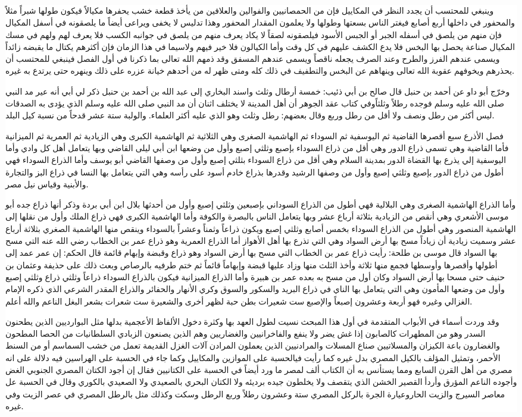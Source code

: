  وينبغي للمحتسب أن يجدد النظر في المكاييل فإن من الحمصانيين والفوالين والعلافين من يأخذ قطعة خشب يحفرها مكيالاً فيكون طولها شبراً مثلاً والمحفور في داخلها أربع أصابع فيغتر الناس بسعتها وطولها ولا يعلمون المقدار المحفور وهذا تدليس لا يخفى ويراعى أيضاً ما يلصقونه في أسفل المكيال فإن منهم من يلصق في أسفله الجبر أو الجبس الأسود فيلصقونه لصقاً لا يكاد يعرف منهم من يلصق في جوانبه الكسب فلا يعرف لهم ولهم في مسك المكيال صناعة يحصل بها البخس فلا يدع الكشف عليهم في كل وقت وأما الكيالون فلا خير فيهم ولاسيما في هذا الزمان فإن أكثرهم يكتال ما يقبضه زائداً ويسمى عندهم الفرز والطرح وعند الصرف يجعله ناقصاً ويسمى عندهم المسفق وقد ذمهم الله تعالى بما ذكرنا في أول الفصل فينبغي للمحتسب أن يحذرهم ويخوفهم عقوبة الله تعالى وينهاهم عن البخس والتطفيف في ذلك كله ومتى ظهر له من أحدهم خيانة عزره على ذلك وينهره حتى يرتدع به غيره. 



 وخرّج أبو داو عن أحمد بن حنبل قال صالح بن أبي ذئيب: خمسة أرطال وثلث واسند البخاري إلى عبد الله بن أحمد بن حنبل ذكر لي أبي أنه عير مد النبي صلى الله عليه وسلم فوجده رطلاً وثلثاًوفي كتاب عقد الجوهر أن أهل المدينة لا يختلف اثنان أن مد النبي صلى الله عليه وسلم الذي يؤدى به الصدقات ليس أكثر من رطل ونصف ولا أقل من رطل وربع وقال بعضهم: رطل وثلث وهو الذي عليه أكثر العلماء. والولبة ستة عشر قدحاً من نسبة كيل البلد. 



 فصل الأذرع سبع أقصرها القاضية ثم اليوسفية ثم السوداء ثم الهاشمية الصغرى وهي الثلاثية ثم الهاشمية الكبرى وهي الزيادية ثم العمرية ثم الميزانية فأما القاضية وهي تسمى ذراع الدور وهي أقل من ذراع السوداء بإصبع وثلثي إصبع وأول من وضعها ابن أبي ليلى القاضي وبها يتعامل أهل كل وادي وأما اليوسفية إلي يذرع بها القضاة الدور بمدينة   السلام وهي أقل من ذراع السوداء بثلثي إصبع وأول من وصفها القاضي أبو يوسف وأما الذراع السوداء فهي أطول من ذراع الدور بإصبع وثلثي إصبع وأول من وصفها الرشيد وقدرها بذراع خادم أسود على رأسه وهي التي يتعامل بها النسا في ذراع البز والتجارة والأبنية وقياس نيل مصر. 



 وأما الذراع الهاشمية الصغرى وهي البلالية فهي أطول من الذراع السوداني بإصبعين وثلثي إصبع وأول من أحدثها بلال ابن أبي بردة وذكر أنها ذراع جده أبو موسى الأشعري وهي أنقص من الزيادية بثلاثة أرباع عشر وبها يتعامل الناس بالبصرة والكوفة وأما الهاشمية الكبرى فهي ذراع الملك وأول من نقلها إلى الهاشمية المنصور وهي أطول من الذراع السوداء بخمس أصابع وثلثي إصبع ويكون ذراعاً وثمناً وعشراً بالسوداء وينقص منها الهاشمية الصغري بثلاثة أرباع عشر وسميت زيادية أن زياداً مسح بها أرض السواد وهي التي تذرع بها أهل الأهواز أما الذراع العمرية وهو ذراع عمر بن الخطاب رضي الله عنه التي مسح بها السواد قال موسى بن طلحة: رأيت ذراع عمر بن الخطاب التي مسح بها أرض السواد وهو ذراع وقبضة وإبهام قائمة قال الحكم: إن عمر عمد إلى أطولها وأقصرها وأوسطها فجمع منها ثلاثة وأخذ الثلث منها وزاد عليها قبضة وإبهاماً قائماً ثم ختم طرفيه بالرصاص وبعث ذلك على حذيفة وعثمان بن حنيف حتى مسحا بها أرض السواد وكان أول من مسح به بعده عمر بن هبيرة وأما الذراع الميزانية فيكون بالذراع السوداء ذراعاً وثلثي ذراع وثلثي إصبع وأول من وضعها المأمون وهي التي يتعامل بها الناي في ذراع البريد والسكور والسوق وكري الأنهار والحفائر والذراع المقدر الشرعي الذي ذكره الإمام الغزالي وغيره فهو أربعة وعشرون إصبعاً والإصبع ست شعيرات بطن حبة لظهر أخرى والشعيرة ست شعرات بشعر البغل الناعم والله أعلم. 



 وقد وردت أسماء في الأبواب المتقدمة في أول هذا المبحث نسيت لطول العهد بها وكثرة دخول الألفاظ الأعجمية بدلها مثل البوارديين الذين يطحنون السدر وهو من المطهرات كالصابون إذا غش يضر ولا ينفع والفاخرانيين والغضاريين وهم الذين يصنعون الزبادي السلطانيات من الحصا المطحون والغضارون باعة الكيزان والمسلاتيين صناع المسلات والمرادنيين الذين يعملون المرادن آلات الغزل القديمة تعمل من خشب السماسم أو من   السنط الأحمر، وتمثيل المؤلف بالكيل المصري بدل غيره كما رأيت فيالحسبة على الموازين والمكاييل وكما جاء في الحسبة على الهراسين فيه دلالة على انه مصري من أهل القرن السابع ومما يستأنس به أن الكتاب ألف لمصر ما ورد أيضاً في الحسبة على الكتانيين فقال إن أجود الكتان المصري الجنوبي الغض وأجوده الناعم المؤرق وأردأ القصير الخشن الذي يتقصف ولا يخلطون جيده برديئه ولا الكتان البحري بالصعيدي ولا الصعيدي بالكوري وقال في الحسبة عل معاصر السيرج والزيت الحاروعيارة الجرة بالركل المصري ستة وعشرون رطلاً وربع الرطل وسكت وكذلك مثل بالرطل المصري في عصر الزيت وفي غيره. 

